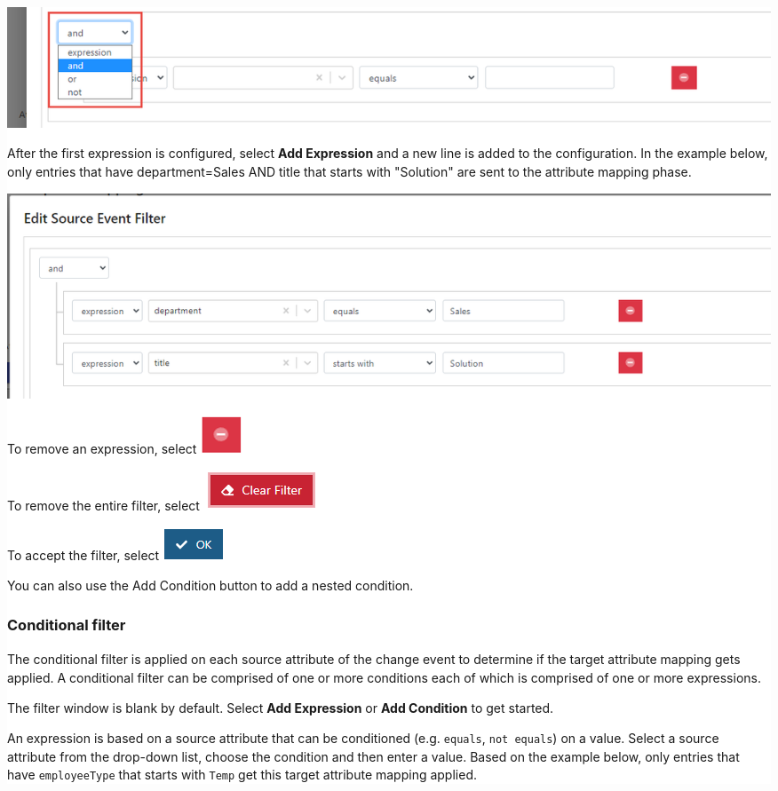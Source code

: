 ![Categorize the Expressions with an Operator](./Media/image44.png)

After the first expression is configured, select **Add Expression** and a new line is added to the configuration. In the example below, only entries that have department=Sales AND title that starts with "Solution" are sent to the attribute mapping phase.

![Example Condition with Two Expressions](./Media/image45.png)

To remove an expression, select ![No entry symbol](./Media/image46.png)

To remove the entire filter, select ![Clear Filter](./Media/image47.png)

To accept the filter, select ![OK](./Media/image48.png)

You can also use the Add Condition button to add a nested condition.

### Conditional filter

The conditional filter is applied on each source attribute of the change event to determine if the target attribute mapping gets applied. A conditional filter can be comprised of one or more conditions each of which is comprised of one or more expressions.

The filter window is blank by default. Select **Add Expression** or **Add Condition** to get started.

An expression is based on a source attribute that can be conditioned (e.g. `equals`, `not equals`) on a value. Select a source attribute from the drop-down list, choose the condition and then enter a value. Based on the example below, only entries that have `employeeType` that starts with `Temp` get this target attribute mapping applied.
